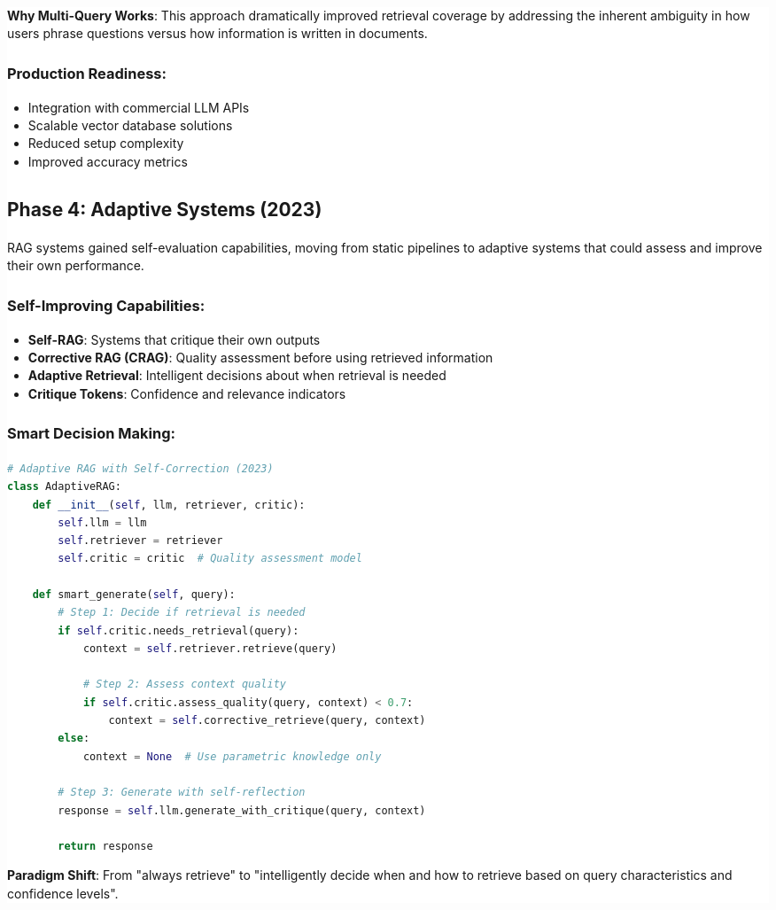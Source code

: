 ```python
```

**Why Multi-Query Works**: This approach dramatically improved retrieval coverage by addressing the inherent ambiguity in how users phrase questions versus how information is written in documents.  

### Production Readiness:
- Integration with commercial LLM APIs  
- Scalable vector database solutions  
- Reduced setup complexity  
- Improved accuracy metrics  

## Phase 4: Adaptive Systems (2023)

RAG systems gained self-evaluation capabilities, moving from static pipelines to adaptive systems that could assess and improve their own performance.  

### Self-Improving Capabilities:
- **Self-RAG**: Systems that critique their own outputs  
- **Corrective RAG (CRAG)**: Quality assessment before using retrieved information  
- **Adaptive Retrieval**: Intelligent decisions about when retrieval is needed  
- **Critique Tokens**: Confidence and relevance indicators  

### Smart Decision Making:
```python
# Adaptive RAG with Self-Correction (2023)
class AdaptiveRAG:
    def __init__(self, llm, retriever, critic):
        self.llm = llm
        self.retriever = retriever
        self.critic = critic  # Quality assessment model
    
    def smart_generate(self, query):
        # Step 1: Decide if retrieval is needed
        if self.critic.needs_retrieval(query):
            context = self.retriever.retrieve(query)
            
            # Step 2: Assess context quality
            if self.critic.assess_quality(query, context) < 0.7:
                context = self.corrective_retrieve(query, context)
        else:
            context = None  # Use parametric knowledge only
        
        # Step 3: Generate with self-reflection
        response = self.llm.generate_with_critique(query, context)
        
        return response
```

**Paradigm Shift**: From "always retrieve" to "intelligently decide when and how to retrieve based on query characteristics and confidence levels".  
